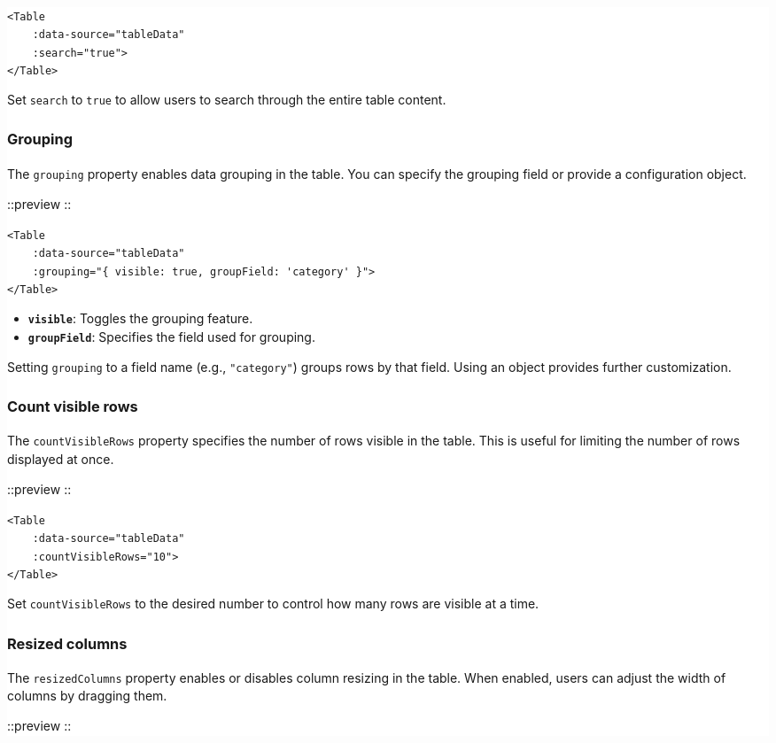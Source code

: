 ```vue
<Table 
    :data-source="tableData"
    :search="true">
</Table>
```

Set `search` to `true` to allow users to search through the entire table content.

### Grouping

The `grouping` property enables data grouping in the table. You can specify the grouping field or provide a configuration object.

::preview
<DemoTableWorkGrouping/>
::

```vue
<Table 
    :data-source="tableData" 
    :grouping="{ visible: true, groupField: 'category' }">
</Table>
```

- **`visible`**: Toggles the grouping feature.
- **`groupField`**: Specifies the field used for grouping.

Setting `grouping` to a field name (e.g., `"category"`) groups rows by that field. Using an object provides further customization.

### Count visible rows

The `countVisibleRows` property specifies the number of rows visible in the table. This is useful for limiting the number of rows displayed at once.

::preview
<DemoTableWorkCountVisibleRows/>
::

```vue
<Table 
    :data-source="tableData" 
    :countVisibleRows="10">
</Table>
```

Set `countVisibleRows` to the desired number to control how many rows are visible at a time.

### Resized columns

The `resizedColumns` property enables or disables column resizing in the table. When enabled, users can adjust the width of columns by dragging them.

::preview
<DemoTableWorkResizedColumns/>
::
